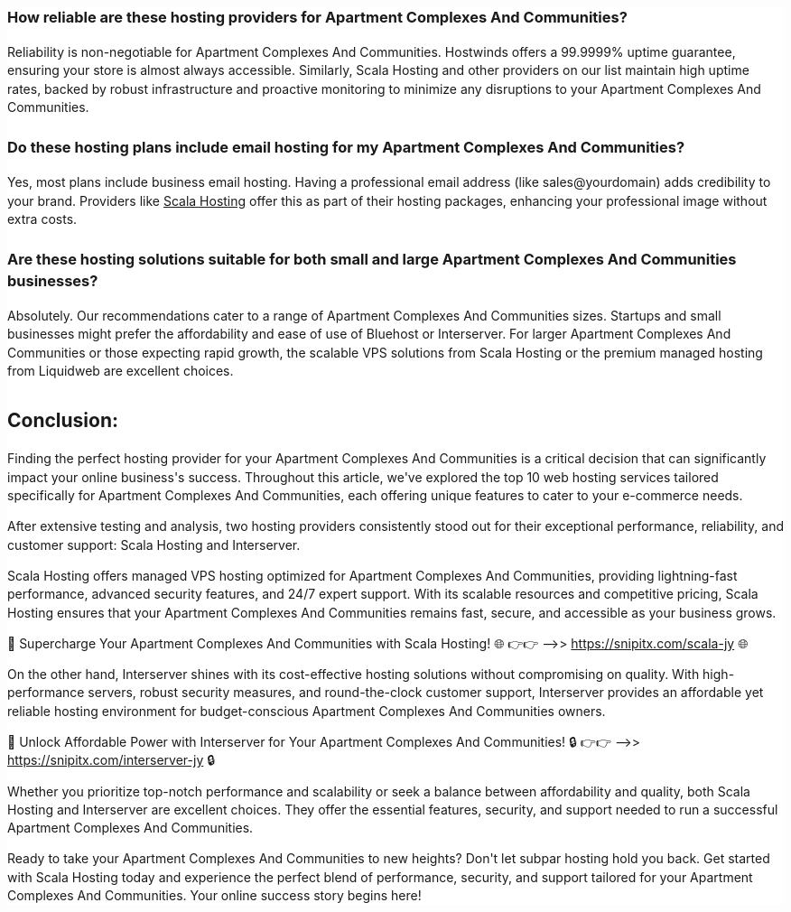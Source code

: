 ### How reliable are these hosting providers for Apartment Complexes And Communities? 
Reliability is non-negotiable for Apartment Complexes And Communities. Hostwinds offers a 99.9999% uptime guarantee, ensuring your store is almost always accessible. Similarly, Scala Hosting and other providers on our list maintain high uptime rates, backed by robust infrastructure and proactive monitoring to minimize any disruptions to your Apartment Complexes And Communities.

### Do these hosting plans include email hosting for my Apartment Complexes And Communities? 
Yes, most plans include business email hosting. Having a professional email address (like sales@yourdomain) adds credibility to your brand. Providers like [Scala Hosting](https://snipitx.com/scala-jy) offer this as part of their hosting packages, enhancing your professional image without extra costs.

### Are these hosting solutions suitable for both small and large Apartment Complexes And Communities businesses? 
Absolutely. Our recommendations cater to a range of Apartment Complexes And Communities sizes. Startups and small businesses might prefer the affordability and ease of use of Bluehost or Interserver. For larger Apartment Complexes And Communities or those expecting rapid growth, the scalable VPS solutions from Scala Hosting or the premium managed hosting from Liquidweb are excellent choices.

## Conclusion:

Finding the perfect hosting provider for your Apartment Complexes And Communities is a critical decision that can significantly impact your online business's success. Throughout this article, we've explored the top 10 web hosting services tailored specifically for Apartment Complexes And Communities, each offering unique features to cater to your e-commerce needs.

After extensive testing and analysis, two hosting providers consistently stood out for their exceptional performance, reliability, and customer support: Scala Hosting and Interserver.

Scala Hosting offers managed VPS hosting optimized for Apartment Complexes And Communities, providing lightning-fast performance, advanced security features, and 24/7 expert support. With its scalable resources and competitive pricing, Scala Hosting ensures that your Apartment Complexes And Communities remains fast, secure, and accessible as your business grows.

🚀 Supercharge Your Apartment Complexes And Communities with Scala Hosting! 🌐
👉👉 -->> https://snipitx.com/scala-jy 🌐

On the other hand, Interserver shines with its cost-effective hosting solutions without compromising on quality. With high-performance servers, robust security measures, and round-the-clock customer support, Interserver provides an affordable yet reliable hosting environment for budget-conscious Apartment Complexes And Communities owners.

💸 Unlock Affordable Power with Interserver for Your Apartment Complexes And Communities! 🔒
👉👉 -->> https://snipitx.com/interserver-jy 🔒

Whether you prioritize top-notch performance and scalability or seek a balance between affordability and quality, both Scala Hosting and Interserver are excellent choices. They offer the essential features, security, and support needed to run a successful Apartment Complexes And Communities.

Ready to take your Apartment Complexes And Communities to new heights? Don't let subpar hosting hold you back. Get started with Scala Hosting today and experience the perfect blend of performance, security, and support tailored for your Apartment Complexes And Communities. Your online success story begins here!
